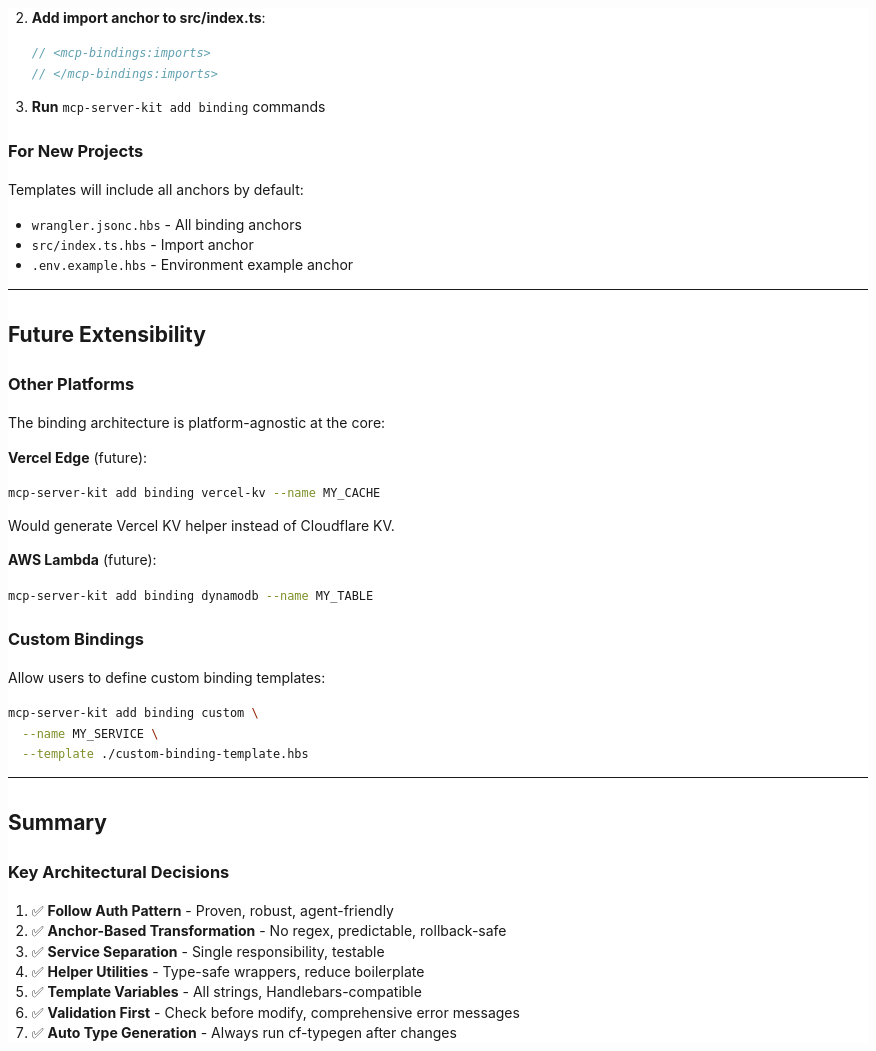 2. **Add import anchor to src/index.ts**:
   ```typescript
   // <mcp-bindings:imports>
   // </mcp-bindings:imports>
   ```

3. **Run** `mcp-server-kit add binding` commands

### For New Projects

Templates will include all anchors by default:
- `wrangler.jsonc.hbs` - All binding anchors
- `src/index.ts.hbs` - Import anchor
- `.env.example.hbs` - Environment example anchor

---

## Future Extensibility

### Other Platforms

The binding architecture is platform-agnostic at the core:

**Vercel Edge** (future):
```bash
mcp-server-kit add binding vercel-kv --name MY_CACHE
```

Would generate Vercel KV helper instead of Cloudflare KV.

**AWS Lambda** (future):
```bash
mcp-server-kit add binding dynamodb --name MY_TABLE
```

### Custom Bindings

Allow users to define custom binding templates:

```bash
mcp-server-kit add binding custom \
  --name MY_SERVICE \
  --template ./custom-binding-template.hbs
```

---

## Summary

### Key Architectural Decisions

1. ✅ **Follow Auth Pattern** - Proven, robust, agent-friendly
2. ✅ **Anchor-Based Transformation** - No regex, predictable, rollback-safe
3. ✅ **Service Separation** - Single responsibility, testable
4. ✅ **Helper Utilities** - Type-safe wrappers, reduce boilerplate
5. ✅ **Template Variables** - All strings, Handlebars-compatible
6. ✅ **Validation First** - Check before modify, comprehensive error messages
7. ✅ **Auto Type Generation** - Always run cf-typegen after changes
